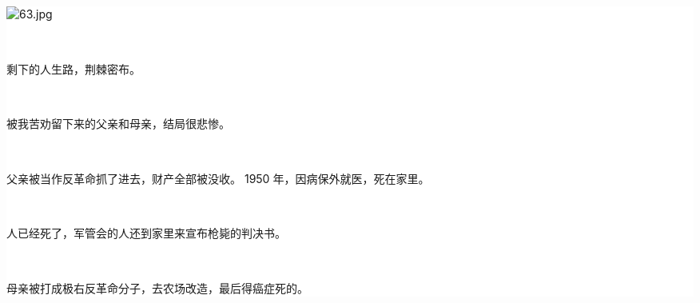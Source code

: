    <img alt="63.jpg" border="0" height="480" src="/medias/contents/5517/63.jpg" width="360"/>
   <br/>
  </span>
 </p>
 <p class="p1">
  <span class="s1">
  </span>
  <br/>
 </p>
 <p class="p2">
  <span class="s1">
   剩下的人生路，荆棘密布。
  </span>
 </p>
 <p class="p1">
  <span class="s1">
  </span>
  <br/>
 </p>
 <p class="p2">
  <span class="s1">
   被我苦劝留下来的父亲和母亲，结局很悲惨。
  </span>
 </p>
 <p class="p1">
  <span class="s1">
  </span>
  <br/>
 </p>
 <p class="p2">
  <span class="s1">
   父亲被当作反革命抓了进去，财产全部被没收。
  </span>
  <span class="s2">
   1950
  </span>
  <span class="s1">
   年，因病保外就医，死在家里。
  </span>
 </p>
 <p class="p1">
  <span class="s1">
  </span>
  <br/>
 </p>
 <p class="p2">
  <span class="s1">
   人已经死了，军管会的人还到家里来宣布枪毙的判决书。
  </span>
 </p>
 <p class="p1">
  <span class="s1">
  </span>
  <br/>
 </p>
 <p class="p2">
  <span class="s1">
   母亲被打成极右反革命分子，去农场改造，最后得癌症死的。
  </span>
 </p>
 <p class="p1">
  <span class="s1">
  </span>